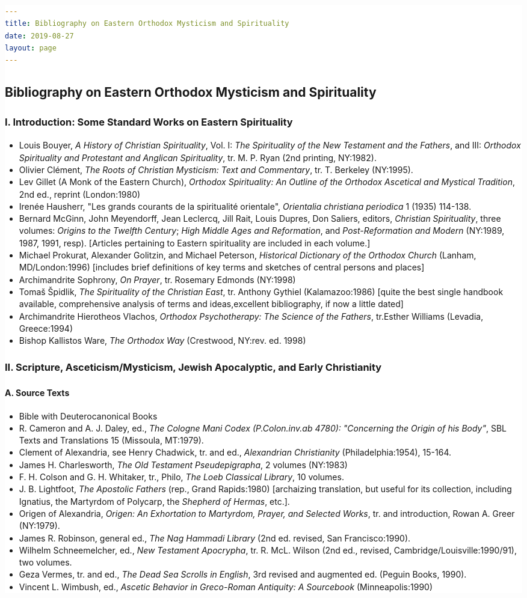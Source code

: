 ```yaml
---
title: Bibliography on Eastern Orthodox Mysticism and Spirituality
date: 2019-08-27
layout: page
---
```


## Bibliography on Eastern Orthodox Mysticism and Spirituality

### I. Introduction: Some Standard Works on Eastern Spirituality

- Louis Bouyer, *A History of Christian Spirituality*, Vol. I: *The Spirituality of the New Testament and the Fathers*, and III: *Orthodox Spirituality and Protestant and Anglican Spirituality*, tr. M. P. Ryan (2nd printing, NY:1982).
- Olivier Cl&eacute;ment, *The Roots of Christian Mysticism: Text and Commentary*, tr. T. Berkeley (NY:1995).
- Lev Gillet (A Monk of the Eastern Church), *Orthodox Spirituality: An Outline of the Orthodox Ascetical and Mystical Tradition*, 2nd ed., reprint (London:1980)
- Iren&eacute;e Hausherr, "Les grands courants de la spiritualit&eacute; orientale", *Orientalia christiana periodica* 1 (1935) 114-138.
- Bernard McGinn, John Meyendorff, Jean Leclercq, Jill Rait, Louis Dupres, Don Saliers, editors, *Christian Spirituality*, three volumes: *Origins to the Twelfth Century*; *High Middle Ages and Reformation*, and *Post-Reformation and Modern* (NY:1989, 1987, 1991, resp). [Articles pertaining to Eastern spirituality are included in each volume.]
- Michael Prokurat, Alexander Golitzin, and Michael Peterson, *Historical Dictionary of the Orthodox Church* (Lanham, MD/London:1996) [includes brief definitions of key terms and sketches of central persons and places]
- Archimandrite Sophrony, *On Prayer*, tr. Rosemary Edmonds (NY:1998)
- Tomaš Špidlik, *The Spirituality of the Christian East*, tr. Anthony Gythiel (Kalamazoo:1986) [quite the best single handbook available, comprehensive analysis of terms and ideas,excellent bibliography, if now a little dated]
- Archimandrite Hierotheos Vlachos, *Orthodox Psychotherapy: The Science of the Fathers*, tr.Esther Williams (Levadia, Greece:1994)
- Bishop Kallistos Ware, *The Orthodox Way* (Crestwood, NY:rev. ed. 1998)


### II. Scripture, Asceticism/Mysticism, Jewish Apocalyptic, and Early Christianity


#### A. Source Texts


- Bible with Deuterocanonical Books
- R. Cameron and A. J. Daley, ed., *The Cologne Mani Codex (P.Colon.inv.ab 4780): "Concerning the Origin of his Body"*, SBL Texts and Translations 15 (Missoula, MT:1979).
- Clement of Alexandria, see Henry Chadwick, tr. and ed., *Alexandrian Christianity* (Philadelphia:1954), 15-164.
- James H. Charlesworth, *The Old Testament Pseudepigrapha*, 2 volumes (NY:1983)
- F. H. Colson and G. H. Whitaker, tr., Philo, *The Loeb Classical Library*, 10 volumes.
- J. B. Lightfoot, *The Apostolic Fathers* (rep., Grand Rapids:1980) [archaizing translation, but useful for its collection, including Ignatius, the Martyrdom of Polycarp, the *Shepherd of Hermas*, etc.].
- Origen of Alexandria, *Origen: An Exhortation to Martyrdom, Prayer, and Selected Works*, tr. and introduction, Rowan A. Greer (NY:1979).
- James R. Robinson, general ed., *The Nag Hammadi Library* (2nd ed. revised, San Francisco:1990).
- Wilhelm Schneemelcher, ed., *New Testament Apocrypha*, tr. R. McL. Wilson (2nd ed., revised, Cambridge/Louisville:1990/91), two volumes.
- Geza Vermes, tr. and ed., *The Dead Sea Scrolls in English*, 3rd revised and augmented ed. (Peguin Books, 1990).
- Vincent L. Wimbush, ed., *Ascetic Behavior in Greco-Roman Antiquity: A Sourcebook* (Minneapolis:1990)